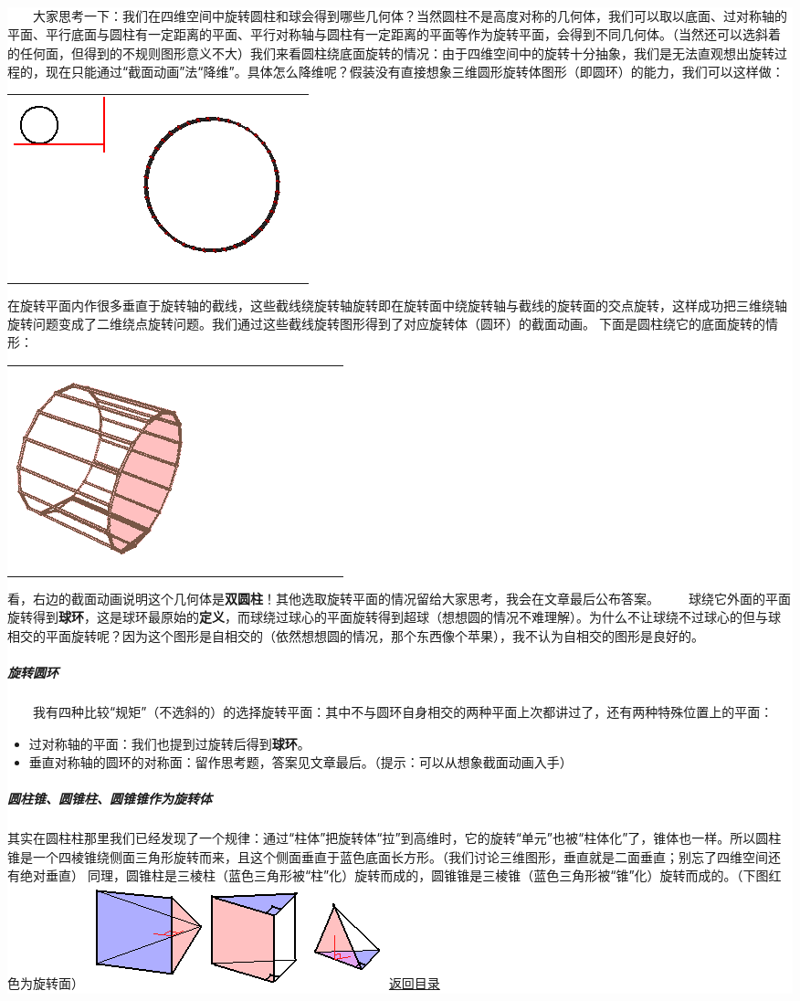 　　大家思考一下：我们在四维空间中旋转圆柱和球会得到哪些几何体？当然圆柱不是高度对称的几何体，我们可以取以底面、过对称轴的平面、平行底面与圆柱有一定距离的平面、平行对称轴与圆柱有一定距离的平面等作为旋转平面，会得到不同几何体。（当然还可以选斜着的任何面，但得到的不规则图形意义不大）我们来看圆柱绕底面旋转的情况：由于四维空间中的旋转十分抽象，我们是无法直观想出旋转过程的，现在只能通过“截面动画”法“降维”。具体怎么降维呢？假装没有直接想象三维圆形旋转体图形（即圆环）的能力，我们可以这样做：<table><tr border="0"><td>![](/img/plus2.gif)</td><td>![](/img/morepolys9.gif)</td></tr></table>在旋转平面内作很多垂直于旋转轴的截线，这些截线绕旋转轴旋转即在旋转面中绕旋转轴与截线的旋转面的交点旋转，这样成功把三维绕轴旋转问题变成了二维绕点旋转问题。我们通过这些截线旋转图形得到了对应旋转体（圆环）的截面动画。
下面是圆柱绕它的底面旋转的情形：
<table border="0"><tr><td>

![](/img/plus3.gif)

</td><td>

![](/img/morepolys2.gif)

</td></tr></table>

看，右边的截面动画说明这个几何体是**双圆柱**！其他选取旋转平面的情况留给大家思考，我会在文章最后公布答案。
　　球绕它外面的平面旋转得到**球环**，这是球环最原始的**定义**，而球绕过球心的平面旋转得到超球（想想圆的情况不难理解）。为什么不让球绕不过球心的但与球相交的平面旋转呢？因为这个图形是自相交的（依然想想圆的情况，那个东西像个苹果），我不认为自相交的图形是良好的。
##### 旋转圆环
　　我有四种比较“规矩”（不选斜的）的选择旋转平面：其中不与圆环自身相交的两种平面上次都讲过了，还有两种特殊位置上的平面：
 - 过对称轴的平面：我们也提到过旋转后得到**球环**。
 - 垂直对称轴的圆环的对称面：留作思考题，答案见文章最后。（提示：可以从想象截面动画入手）

##### 圆柱锥、圆锥柱、圆锥锥作为旋转体
其实在圆柱柱那里我们已经发现了一个规律：通过“柱体”把旋转体“拉”到高维时，它的旋转“单元”也被“柱体化”了，锥体也一样。所以圆柱锥是一个四棱锥绕侧面三角形旋转而来，且这个侧面垂直于蓝色底面长方形。（我们讨论三维图形，垂直就是二面垂直；别忘了四维空间还有绝对垂直）
同理，圆锥柱是三棱柱（蓝色三角形被“柱”化）旋转而成的，圆锥锥是三棱锥（蓝色三角形被“锥”化）旋转而成的。（下图红色为旋转面）
![](/img/plus4.gif) <a name="loft"></a>
[返回目录](#index)